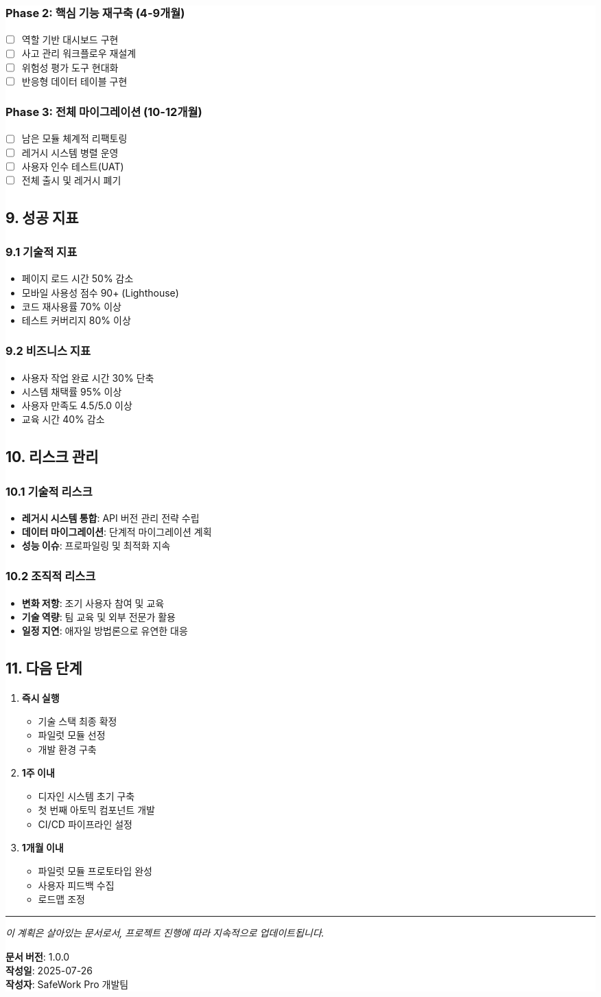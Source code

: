 ### Phase 2: 핵심 기능 재구축 (4-9개월)
- [ ] 역할 기반 대시보드 구현
- [ ] 사고 관리 워크플로우 재설계
- [ ] 위험성 평가 도구 현대화
- [ ] 반응형 데이터 테이블 구현

### Phase 3: 전체 마이그레이션 (10-12개월)
- [ ] 남은 모듈 체계적 리팩토링
- [ ] 레거시 시스템 병렬 운영
- [ ] 사용자 인수 테스트(UAT)
- [ ] 전체 출시 및 레거시 폐기

## 9. 성공 지표

### 9.1 기술적 지표
- 페이지 로드 시간 50% 감소
- 모바일 사용성 점수 90+ (Lighthouse)
- 코드 재사용률 70% 이상
- 테스트 커버리지 80% 이상

### 9.2 비즈니스 지표
- 사용자 작업 완료 시간 30% 단축
- 시스템 채택률 95% 이상
- 사용자 만족도 4.5/5.0 이상
- 교육 시간 40% 감소

## 10. 리스크 관리

### 10.1 기술적 리스크
- **레거시 시스템 통합**: API 버전 관리 전략 수립
- **데이터 마이그레이션**: 단계적 마이그레이션 계획
- **성능 이슈**: 프로파일링 및 최적화 지속

### 10.2 조직적 리스크
- **변화 저항**: 조기 사용자 참여 및 교육
- **기술 역량**: 팀 교육 및 외부 전문가 활용
- **일정 지연**: 애자일 방법론으로 유연한 대응

## 11. 다음 단계

1. **즉시 실행**
   - 기술 스택 최종 확정
   - 파일럿 모듈 선정
   - 개발 환경 구축

2. **1주 이내**
   - 디자인 시스템 초기 구축
   - 첫 번째 아토믹 컴포넌트 개발
   - CI/CD 파이프라인 설정

3. **1개월 이내**
   - 파일럿 모듈 프로토타입 완성
   - 사용자 피드백 수집
   - 로드맵 조정

---
*이 계획은 살아있는 문서로서, 프로젝트 진행에 따라 지속적으로 업데이트됩니다.*

**문서 버전**: 1.0.0  
**작성일**: 2025-07-26  
**작성자**: SafeWork Pro 개발팀